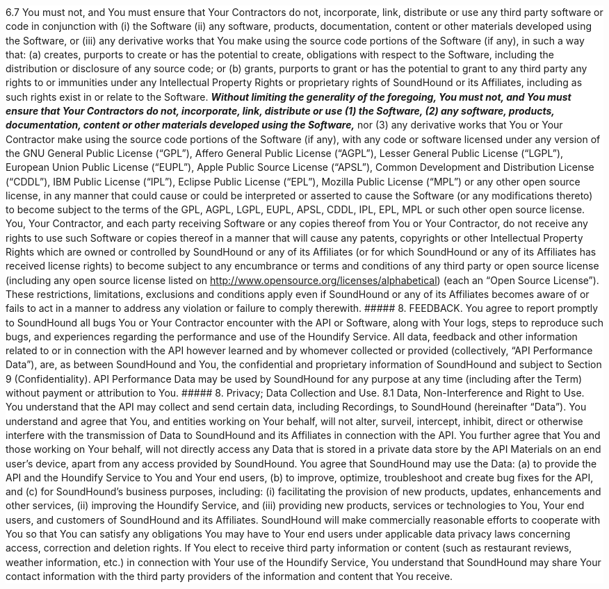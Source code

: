 6.7 You must not, and You must ensure that Your Contractors do not, incorporate, link, distribute or use any third party software or code in conjunction with (i) the Software (ii) any software, products, documentation, content or other materials developed using the Software, or (iii) any derivative works that You make using the source code portions of the Software (if any), in such a way that: (a) creates, purports to create or has the potential to create, obligations with respect to the Software, including the distribution or disclosure of any source code; or (b) grants, purports to grant or has the potential to grant to any third party any rights to or immunities under any Intellectual Property Rights or proprietary rights of SoundHound or its Affiliates, including as such rights exist in or relate to the Software. ***Without limiting the generality of the foregoing, You must not, and You must ensure that Your Contractors do not, incorporate, link, distribute or use (1) the Software, (2) any software, products, documentation, content or other materials developed using the Software,*** nor (3) any derivative works that You or Your Contractor make using the source code portions of the Software (if any), with any code or software licensed under any version of the GNU General Public License (“GPL”), Affero General Public License (“AGPL”), Lesser General Public License (“LGPL”), European Union Public License (“EUPL”), Apple Public Source License (“APSL”), Common Development and Distribution License (“CDDL”), IBM Public License (“IPL”), Eclipse Public License (“EPL”), Mozilla Public License (“MPL”) or any other open source license, in any manner that could cause or could be interpreted or asserted to cause the Software (or any modifications thereto) to become subject to the terms of the GPL, AGPL, LGPL, EUPL, APSL, CDDL, IPL, EPL, MPL or such other open source license. You, Your Contractor, and each party receiving Software or any copies thereof from You or Your Contractor, do not receive any rights to use such Software or copies thereof in a manner that will cause any patents, copyrights or other Intellectual Property Rights which are owned or controlled by SoundHound or any of its Affiliates (or for which SoundHound or any of its Affiliates has received license rights) to become subject to any encumbrance or terms and conditions of any third party or open source license (including any open source license listed on <http://www.opensource.org/licenses/alphabetical>) (each an “Open Source License”). These restrictions, limitations, exclusions and conditions apply even if SoundHound or any of its Affiliates becomes aware of or fails to act in a manner to address any violation or failure to comply therewith.
\#\#\#\#\# 8. FEEDBACK.
You agree to report promptly to SoundHound all bugs You or Your Contractor encounter with the API or Software, along with Your logs, steps to reproduce such bugs, and experiences regarding the performance and use of the Houndify Service. All data, feedback and other information related to or in connection with the API however learned and by whomever collected or provided (collectively, “API Performance Data”), are, as between SoundHound and You, the confidential and proprietary information of SoundHound and subject to Section 9 (Confidentiality). API Performance Data may be used by SoundHound for any purpose at any time (including after the Term) without payment or attribution to You.
\#\#\#\#\# 8. Privacy; Data Collection and Use. 8.1 Data, Non-Interference and Right to Use. You understand that the API may collect and send certain data, including Recordings, to SoundHound (hereinafter “Data”). You understand and agree that You, and entities working on Your behalf, will not alter, surveil, intercept, inhibit, direct or otherwise interfere with the transmission of Data to SoundHound and its Affiliates in connection with the API. You further agree that You and those working on Your behalf, will not directly access any Data that is stored in a private data store by the API Materials on an end user’s device, apart from any access provided by SoundHound. You agree that SoundHound may use the Data: (a) to provide the API and the Houndify Service to You and Your end users, (b) to improve, optimize, troubleshoot and create bug fixes for the API, and (c) for SoundHound’s business purposes, including: (i) facilitating the provision of new products, updates, enhancements and other services, (ii) improving the Houndify Service, and (iii) providing new products, services or technologies to You, Your end users, and customers of SoundHound and its Affiliates. SoundHound will make commercially reasonable efforts to cooperate with You so that You can satisfy any obligations You may have to Your end users under applicable data privacy laws concerning access, correction and deletion rights. If You elect to receive third party information or content (such as restaurant reviews, weather information, etc.) in connection with Your use of the Houndify Service, You understand that SoundHound may share Your contact information with the third party providers of the information and content that You receive.